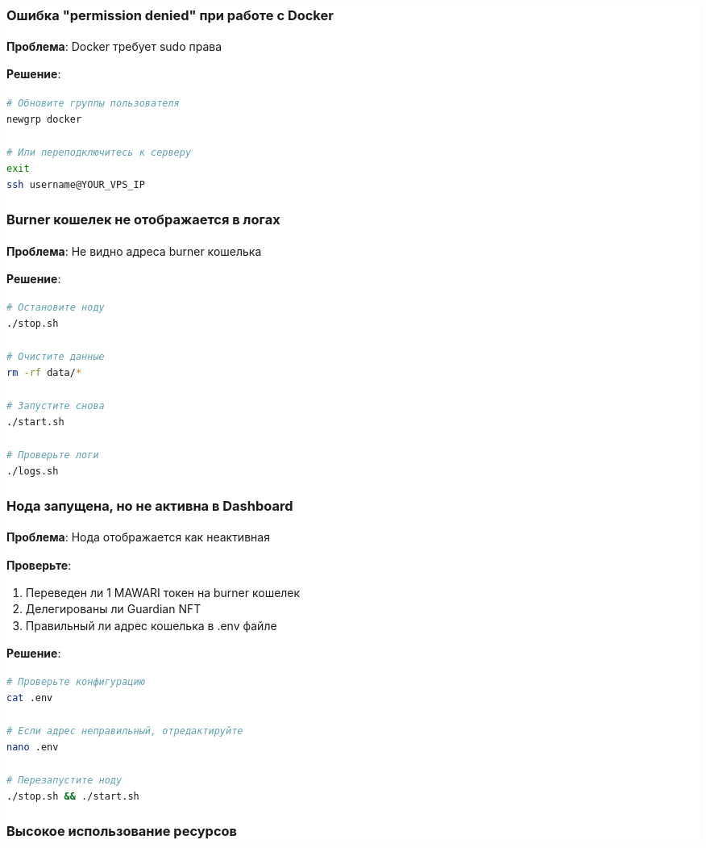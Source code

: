 ### Ошибка "permission denied" при работе с Docker

**Проблема**: Docker требует sudo права

**Решение**:
```bash
# Обновите группы пользователя
newgrp docker

# Или переподключитесь к серверу
exit
ssh username@YOUR_VPS_IP
```

### Burner кошелек не отображается в логах

**Проблема**: Не видно адреса burner кошелька

**Решение**:
```bash
# Остановите ноду
./stop.sh

# Очистите данные
rm -rf data/*

# Запустите снова
./start.sh

# Проверьте логи
./logs.sh
```

### Нода запущена, но не активна в Dashboard

**Проблема**: Нода отображается как неактивная

**Проверьте**:
1. Переведен ли 1 MAWARI токен на burner кошелек
2. Делегированы ли Guardian NFT
3. Правильный ли адрес кошелька в .env файле

**Решение**:
```bash
# Проверьте конфигурацию
cat .env

# Если адрес неправильный, отредактируйте
nano .env

# Перезапустите ноду
./stop.sh && ./start.sh
```

### Высокое использование ресурсов
